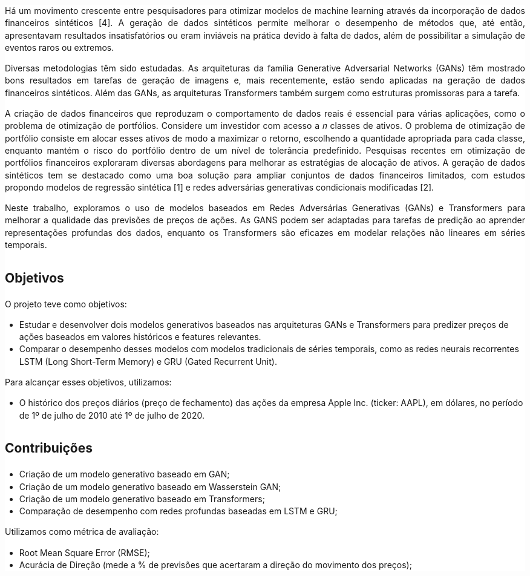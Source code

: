 <p align="justify">
Há um movimento crescente entre pesquisadores para otimizar modelos de machine learning através da incorporação de dados financeiros sintéticos [4]. A geração de dados sintéticos permite melhorar o desempenho de métodos que, até então, apresentavam resultados insatisfatórios ou eram inviáveis na prática devido à falta de dados, além de possibilitar a simulação de eventos raros ou extremos. 
</p>

<p align="justify">
Diversas metodologias têm sido estudadas. As arquiteturas da família Generative Adversarial Networks (GANs) têm mostrado bons resultados em tarefas de geração de imagens e, mais recentemente, estão sendo aplicadas na geração de dados financeiros sintéticos. Além das GANs, as arquiteturas Transformers também surgem como estruturas promissoras para a tarefa. 
</p>

<p align="justify">
A criação de dados financeiros que reproduzam o comportamento de dados reais é essencial para várias aplicações, como o problema de otimização de portfólios. Considere um investidor com acesso a 𝑛 classes de ativos. O problema de otimização de portfólio consiste em alocar esses ativos de modo a maximizar o retorno, escolhendo a quantidade apropriada para cada classe, enquanto mantém o risco do portfólio dentro de um nível de tolerância predefinido. Pesquisas recentes em otimização de portfólios financeiros exploraram diversas abordagens para melhorar as estratégias de alocação de ativos. A geração de dados sintéticos tem se destacado como uma boa solução para ampliar conjuntos de dados financeiros limitados, com estudos propondo modelos de regressão sintética [1] e redes adversárias generativas condicionais modificadas [2].
</p>

<p align="justify">
Neste trabalho, exploramos o uso de modelos baseados em Redes Adversárias Generativas (GANs) e Transformers para melhorar a qualidade das previsões de preços de ações. As GANS podem ser adaptadas para tarefas de predição ao aprender representações profundas dos dados, enquanto os Transformers são eficazes em modelar relações não lineares em séries temporais.
</p>

## Objetivos

O projeto teve como objetivos:

-  Estudar e desenvolver dois modelos generativos baseados nas arquiteturas GANs e Transformers para predizer preços de ações baseados em valores históricos e features relevantes.
- Comparar o desempenho desses modelos com modelos tradicionais de séries temporais, como as redes neurais recorrentes LSTM (Long Short-Term Memory) e GRU (Gated Recurrent Unit).

Para alcançar esses objetivos, utilizamos:
- O histórico dos preços diários (preço de fechamento) das ações da empresa Apple Inc. (ticker: AAPL), em dólares, no período de 1º de julho de 2010 até 1º de julho de 2020.

## Contribuições
- Criação de um modelo generativo baseado em GAN;  
- Criação de um modelo generativo baseado em Wasserstein GAN;  
- Criação de um modelo generativo baseado em Transformers;
- Comparação de desempenho com redes profundas baseadas em LSTM e GRU;

Utilizamos como métrica de avaliação:
- Root Mean Square Error (RMSE);
- Acurácia de Direção (mede a % de previsões que acertaram a direção do movimento dos preços);
